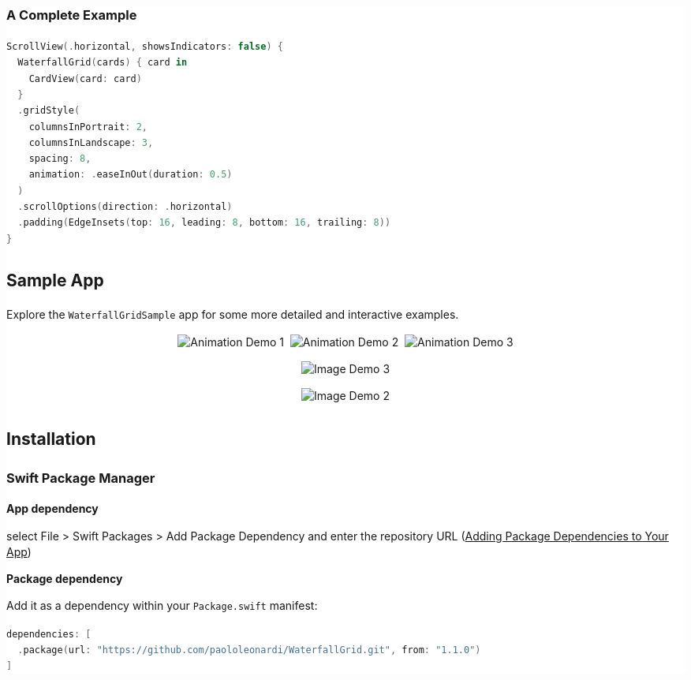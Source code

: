 ### A Complete Example

```swift
ScrollView(.horizontal, showsIndicators: false) {
  WaterfallGrid(cards) { card in
    CardView(card: card)
  }
  .gridStyle(
    columnsInPortrait: 2,
    columnsInLandscape: 3,
    spacing: 8,
    animation: .easeInOut(duration: 0.5)
  )
  .scrollOptions(direction: .horizontal)
  .padding(EdgeInsets(top: 16, leading: 8, bottom: 16, trailing: 8))
}
```


## Sample App
Explore the `WaterfallGridSample` app for some more detailed and interactive examples.

<p align="center">
	<img src="https://paololeonardi.github.io/waterfallgrid/resources/animation1.gif" alt="Animation Demo 1" width="250"/>&nbsp;
	<img src="https://paololeonardi.github.io/waterfallgrid/resources/animation2.gif" alt="Animation Demo 2" width="250"/>&nbsp;
	<img src="https://paololeonardi.github.io/waterfallgrid/resources/animation3.gif" alt="Animation Demo 3" width="250"/>
</p>
<p align="center">
	<img src="https://paololeonardi.github.io/waterfallgrid/resources/demo3.png" alt="Image Demo 3"/>
</p>
<p align="center">
	<img src="https://paololeonardi.github.io/waterfallgrid/resources/demo2.png" alt="Image Demo 2"/>
</p>

## Installation

### Swift Package Manager

**App dependency**

select File > Swift Packages > Add Package Dependency and enter the repository URL ([Adding Package Dependencies to Your App](https://developer.apple.com/documentation/xcode/adding_package_dependencies_to_your_app))

**Package dependency**

Add it as a dependency within your `Package.swift` manifest:

```swift
dependencies: [
  .package(url: "https://github.com/paololeonardi/WaterfallGrid.git", from: "1.1.0")
]
```
